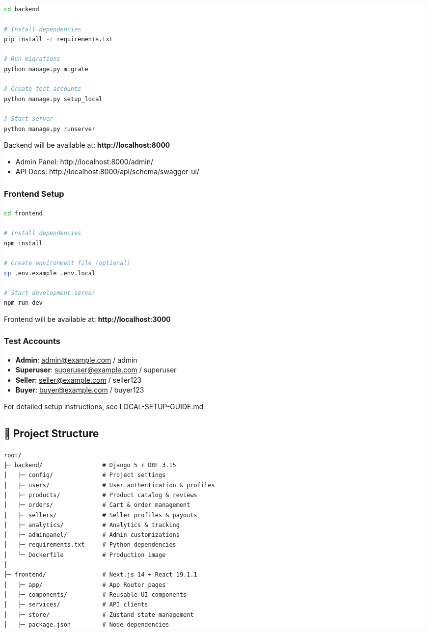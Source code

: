 ```bash
cd backend

# Install dependencies
pip install -r requirements.txt

# Run migrations
python manage.py migrate

# Create test accounts
python manage.py setup_local

# Start server
python manage.py runserver
```

Backend will be available at: **http://localhost:8000**
- Admin Panel: http://localhost:8000/admin/
- API Docs: http://localhost:8000/api/schema/swagger-ui/

### Frontend Setup
```bash
cd frontend

# Install dependencies
npm install

# Create environment file (optional)
cp .env.example .env.local

# Start development server
npm run dev
```

Frontend will be available at: **http://localhost:3000**

### Test Accounts

- **Admin**: admin@example.com / admin
- **Superuser**: superuser@example.com / superuser  
- **Seller**: seller@example.com / seller123
- **Buyer**: buyer@example.com / buyer123

For detailed setup instructions, see [LOCAL-SETUP-GUIDE.md](LOCAL-SETUP-GUIDE.md)

## 📁 Project Structure

```
root/
├─ backend/                 # Django 5 + DRF 3.15
│   ├─ config/              # Project settings
│   ├─ users/               # User authentication & profiles
│   ├─ products/            # Product catalog & reviews
│   ├─ orders/              # Cart & order management
│   ├─ sellers/             # Seller profiles & payouts
│   ├─ analytics/           # Analytics & tracking
│   ├─ adminpanel/          # Admin customizations
│   ├─ requirements.txt     # Python dependencies
│   └─ Dockerfile           # Production image
│
├─ frontend/                # Next.js 14 + React 19.1.1
│   ├─ app/                 # App Router pages
│   ├─ components/          # Reusable UI components
│   ├─ services/            # API clients
│   ├─ store/               # Zustand state management
│   ├─ package.json         # Node dependencies
```